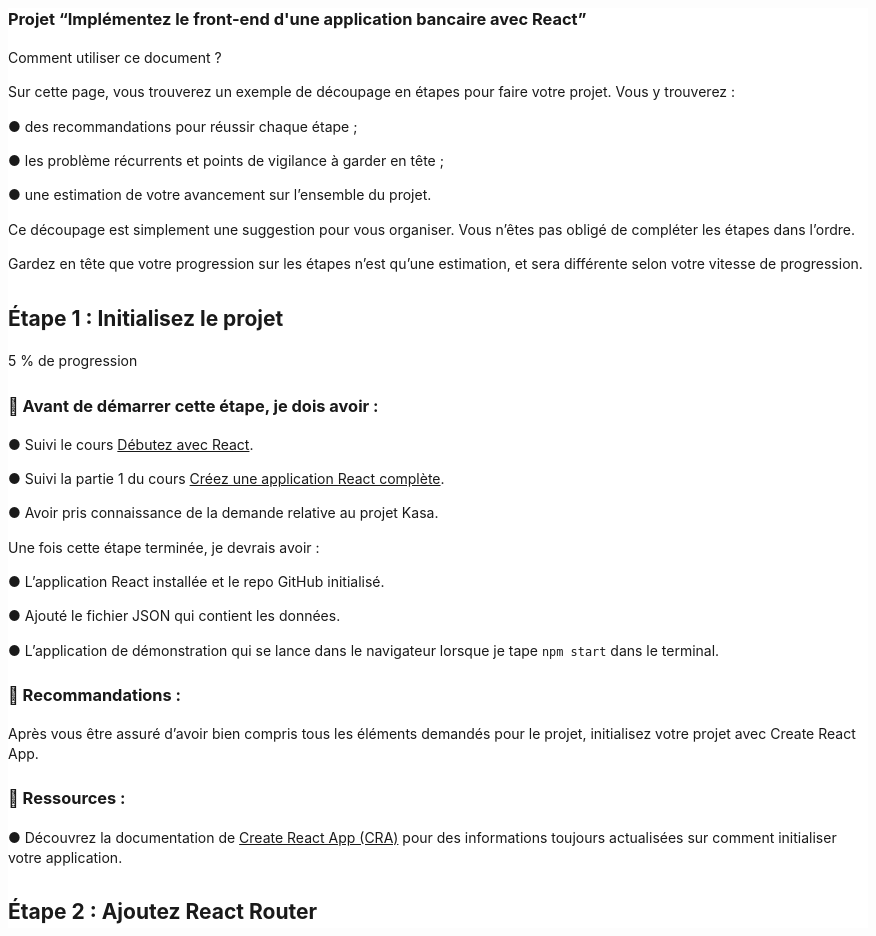 ### Projet “Implémentez le front-end d'une application bancaire avec React”

Comment utiliser ce document ?

Sur cette page, vous trouverez un exemple de découpage en étapes pour faire votre projet. Vous y trouverez :

● des recommandations pour réussir chaque étape ;

● les problème récurrents et points de vigilance à garder en tête ;

● une estimation de votre avancement sur l’ensemble du projet.

Ce découpage est simplement une suggestion pour vous organiser. Vous n’êtes pas obligé de compléter les étapes dans l’ordre.

Gardez en tête que votre progression sur les étapes n’est qu’une estimation, et sera différente selon votre vitesse de progression.

## Étape 1 : Initialisez le projet

5 % de progression

### 🎯 Avant de démarrer cette étape, je dois avoir :

● Suivi le cours <a href="https://openclassrooms.com/fr/courses/7008001-debutez-avec-react">Débutez avec React</a>.

● Suivi la partie 1 du cours <a href="https://openclassrooms.com/fr/courses/7150606-creez-une-application-react-complete">Créez une application React complète</a>.

● Avoir pris connaissance de la demande relative au projet Kasa.

Une fois cette étape terminée, je devrais avoir :

● L’application React installée et le repo GitHub initialisé.

● Ajouté le fichier JSON qui contient les données.

● L’application de démonstration qui se lance dans le navigateur lorsque je tape `npm start` dans le terminal.

### 📌 Recommandations :

Après vous être assuré d’avoir bien compris tous les éléments demandés pour le projet, initialisez votre projet avec Create React App.

### 📃 Ressources :

● Découvrez la documentation de <a href="https://create-react-app.dev/docs/getting-started">Create React App (CRA)</a> pour des informations toujours actualisées sur comment initialiser votre application.

## Étape 2 : Ajoutez React Router
